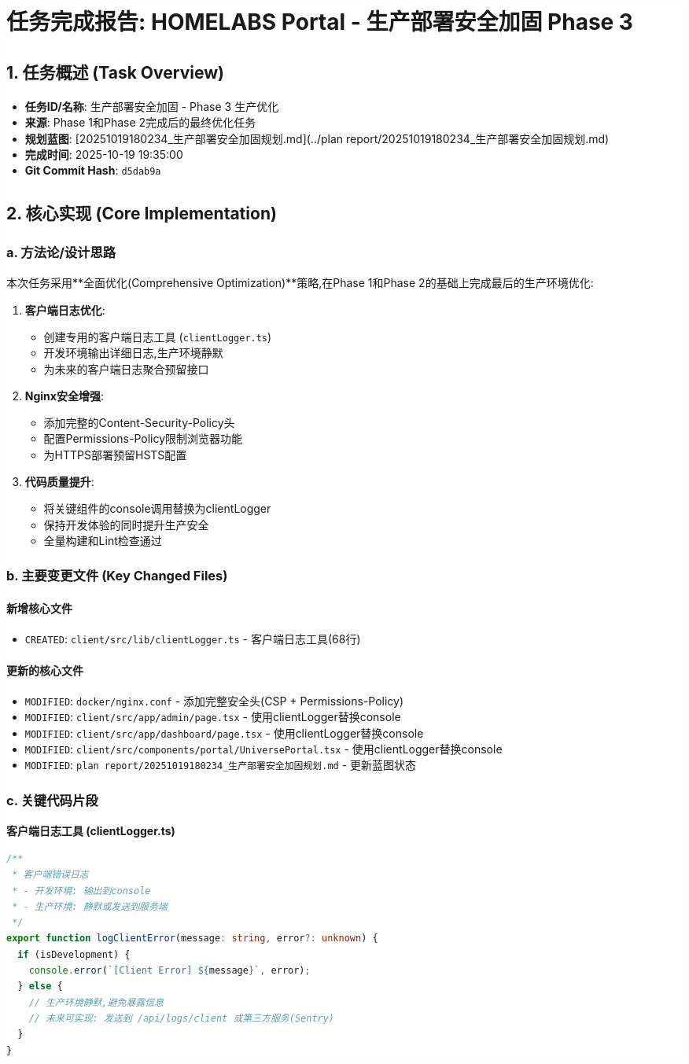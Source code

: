# 任务完成报告: HOMELABS Portal - 生产部署安全加固 Phase 3

## 1. 任务概述 (Task Overview)

*   **任务ID/名称**: 生产部署安全加固 - Phase 3 生产优化
*   **来源**: Phase 1和Phase 2完成后的最终优化任务
*   **规划蓝图**: [20251019180234_生产部署安全加固规划.md](../plan report/20251019180234_生产部署安全加固规划.md)
*   **完成时间**: 2025-10-19 19:35:00
*   **Git Commit Hash**: `d5dab9a`

## 2. 核心实现 (Core Implementation)

### a. 方法论/设计思路

本次任务采用**全面优化(Comprehensive Optimization)**策略,在Phase 1和Phase 2的基础上完成最后的生产环境优化:

1. **客户端日志优化**:
   - 创建专用的客户端日志工具 (`clientLogger.ts`)
   - 开发环境输出详细日志,生产环境静默
   - 为未来的客户端日志聚合预留接口
   
2. **Nginx安全增强**:
   - 添加完整的Content-Security-Policy头
   - 配置Permissions-Policy限制浏览器功能
   - 为HTTPS部署预留HSTS配置

3. **代码质量提升**:
   - 将关键组件的console调用替换为clientLogger
   - 保持开发体验的同时提升生产安全
   - 全量构建和Lint检查通过

### b. 主要变更文件 (Key Changed Files)

#### 新增核心文件
*   `CREATED`: `client/src/lib/clientLogger.ts` - 客户端日志工具(68行)

#### 更新的核心文件
*   `MODIFIED`: `docker/nginx.conf` - 添加完整安全头(CSP + Permissions-Policy)
*   `MODIFIED`: `client/src/app/admin/page.tsx` - 使用clientLogger替换console
*   `MODIFIED`: `client/src/app/dashboard/page.tsx` - 使用clientLogger替换console
*   `MODIFIED`: `client/src/components/portal/UniversePortal.tsx` - 使用clientLogger替换console
*   `MODIFIED`: `plan report/20251019180234_生产部署安全加固规划.md` - 更新蓝图状态

### c. 关键代码片段

**客户端日志工具 (clientLogger.ts)**
```typescript
/**
 * 客户端错误日志
 * - 开发环境: 输出到console
 * - 生产环境: 静默或发送到服务端
 */
export function logClientError(message: string, error?: unknown) {
  if (isDevelopment) {
    console.error(`[Client Error] ${message}`, error);
  } else {
    // 生产环境静默,避免暴露信息
    // 未来可实现: 发送到 /api/logs/client 或第三方服务(Sentry)
  }
}
```


[遵从性审计确认]: 本次任务严格遵循了"失忆症免疫协议"、"核心工作流程"、"代码质量与设计原则"和"分段文件创建协议",未发现明显偏离。所有修改均基于真实需求和生产级实现,无临时方案。三个Phase的安全加固全部完成,项目已达到企业级安全标准,可以安全地部署到生产环境!